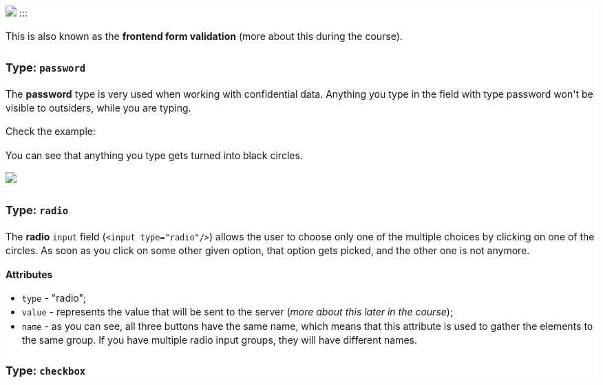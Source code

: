 ![](https://s3-eu-west-1.amazonaws.com/ih-materials/uploads/upload_429c3e46628807df529220844779b835.png)
:::

This is also known as the **frontend form validation** (more about this during the course).

### Type: `password`

The **password** type is very used when working with confidential data. Anything you type in the field with type password won't be visible to outsiders, while you are typing.

Check the example:

<iframe height="265" style="width: 100%;" scrolling="no" title="password-type-example" src="//codepen.io/ironhack/embed/EJOyOd/?height=265&theme-id=0&default-tab=html,result" frameborder="no" allowtransparency="true" allowfullscreen="true">
  See the Pen <a href='https://codepen.io/ironhack/pen/EJOyOd/'>password-type-example</a> by Ironhack
  (<a href='https://codepen.io/ironhack'>@ironhack</a>) on <a href='https://codepen.io'>CodePen</a>.
</iframe>

You can see that anything you type gets turned into black circles.

![](https://s3-eu-west-1.amazonaws.com/ih-materials/uploads/upload_64dddef33b5fb4f6c00790eeaaca4863.png)

### Type: `radio`

The **radio** `input` field (`<input type="radio"/>`) allows the user to choose only one of the multiple choices by clicking on one of the circles. As soon as you click on some other given option, that option gets picked, and the other one is not anymore.

<iframe height='265' scrolling='no' title='QdYZGm' src='//codepen.io/ironhack/embed/QdYZGm/?height=265&theme-id=0&default-tab=html,result&embed-version=2' frameborder='no' allowtransparency='true' allowfullscreen='true' style='width: 100%;'>See the Pen <a href='http://codepen.io/ironhack/pen/QdYZGm/'>QdYZGm</a> by Ironhack (<a href='http://codepen.io/ironhack'>@ironhack</a>) on <a href='http://codepen.io'>CodePen</a>.
</iframe>

**Attributes**

- `type` - "radio";
- `value` - represents the value that will be sent to the server (_more about this later in the course_);
- `name` - as you can see, all three buttons have the same name, which means that this attribute is used to gather the elements to the same group. If you have multiple radio input groups, they will have different names.

<iframe height='265' scrolling='no' title='Radio - Two Groups' src='//codepen.io/ironhack/embed/EmeGae/?height=265&theme-id=0&default-tab=html,result&embed-version=2' frameborder='no' allowtransparency='true' allowfullscreen='true' style='width: 100%;'>See the Pen <a href='https://codepen.io/ironhack/pen/EmeGae/'>Radio - Two Groups</a> by Ironhack (<a href='http://codepen.io/ironhack'>@ironhack</a>) on <a href='http://codepen.io'>CodePen</a>.
</iframe>

### Type: `checkbox`

